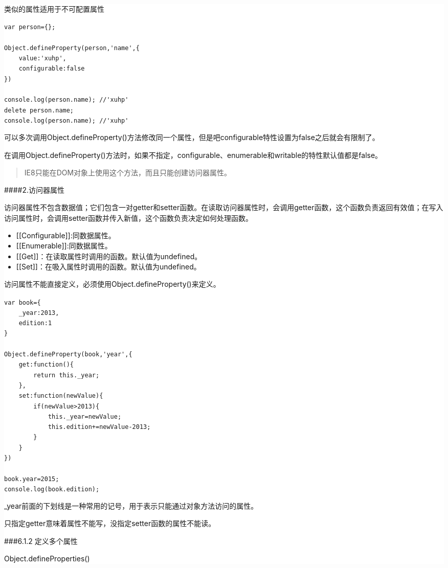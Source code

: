 类似的属性适用于不可配置属性

	var person={};
	
	Object.defineProperty(person,'name',{
		value:'xuhp',
		configurable:false
	})
	
	console.log(person.name); //'xuhp'
	delete person.name;
	console.log(person.name); //'xuhp'

可以多次调用Object.defineProperty()方法修改同一个属性，但是吧configurable特性设置为false之后就会有限制了。

在调用Object.defineProperty()方法时，如果不指定，configurable、enumerable和writable的特性默认值都是false。

> IE8只能在DOM对象上使用这个方法，而且只能创建访问器属性。

####2.访问器属性

访问器属性不包含数据值；它们包含一对getter和setter函数。在读取访问器属性时，会调用getter函数，这个函数负责返回有效值；在写入访问属性时，会调用setter函数并传入新值，这个函数负责决定如何处理函数。

- [[Configurable]]:同数据属性。
- [[Enumerable]]:同数据属性。
- [[Get]]：在读取属性时调用的函数。默认值为undefined。
- [[Set]]：在吸入属性时调用的函数。默认值为undefined。

访问属性不能直接定义，必须使用Object.defineProperty()来定义。

	var book={
		_year:2013,
		edition:1
	}
	
	Object.defineProperty(book,'year',{
		get:function(){
			return this._year;
		},
		set:function(newValue){
			if(newValue>2013){
				this._year=newValue;
				this.edition+=newValue-2013;	
			}
		}
	})
	
	book.year=2015;
	console.log(book.edition);

_year前面的下划线是一种常用的记号，用于表示只能通过对象方法访问的属性。

只指定getter意味着属性不能写，没指定setter函数的属性不能读。

###6.1.2 定义多个属性

Object.defineProperties()

